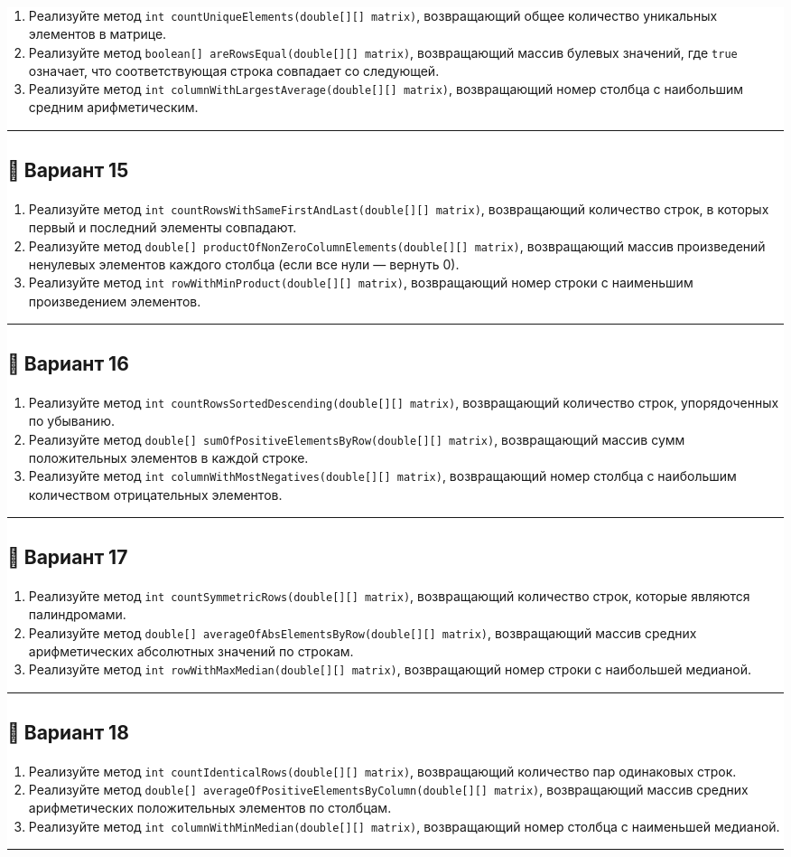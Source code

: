 1. Реализуйте метод `int countUniqueElements(double[][] matrix)`, возвращающий общее количество уникальных элементов в матрице.
2. Реализуйте метод `boolean[] areRowsEqual(double[][] matrix)`, возвращающий массив булевых значений, где `true` означает, что соответствующая строка совпадает со следующей.
3. Реализуйте метод `int columnWithLargestAverage(double[][] matrix)`, возвращающий номер столбца с наибольшим средним арифметическим.

---

## 🔹 **Вариант 15**

1. Реализуйте метод `int countRowsWithSameFirstAndLast(double[][] matrix)`, возвращающий количество строк, в которых первый и последний элементы совпадают.
2. Реализуйте метод `double[] productOfNonZeroColumnElements(double[][] matrix)`, возвращающий массив произведений ненулевых элементов каждого столбца (если все нули — вернуть 0).
3. Реализуйте метод `int rowWithMinProduct(double[][] matrix)`, возвращающий номер строки с наименьшим произведением элементов.

---

## 🔹 **Вариант 16**

1. Реализуйте метод `int countRowsSortedDescending(double[][] matrix)`, возвращающий количество строк, упорядоченных по убыванию.
2. Реализуйте метод `double[] sumOfPositiveElementsByRow(double[][] matrix)`, возвращающий массив сумм положительных элементов в каждой строке.
3. Реализуйте метод `int columnWithMostNegatives(double[][] matrix)`, возвращающий номер столбца с наибольшим количеством отрицательных элементов.

---

## 🔹 **Вариант 17**

1. Реализуйте метод `int countSymmetricRows(double[][] matrix)`, возвращающий количество строк, которые являются палиндромами.
2. Реализуйте метод `double[] averageOfAbsElementsByRow(double[][] matrix)`, возвращающий массив средних арифметических абсолютных значений по строкам.
3. Реализуйте метод `int rowWithMaxMedian(double[][] matrix)`, возвращающий номер строки с наибольшей медианой.

---

## 🔹 **Вариант 18**

1. Реализуйте метод `int countIdenticalRows(double[][] matrix)`, возвращающий количество пар одинаковых строк.
2. Реализуйте метод `double[] averageOfPositiveElementsByColumn(double[][] matrix)`, возвращающий массив средних арифметических положительных элементов по столбцам.
3. Реализуйте метод `int columnWithMinMedian(double[][] matrix)`, возвращающий номер столбца с наименьшей медианой.

---
